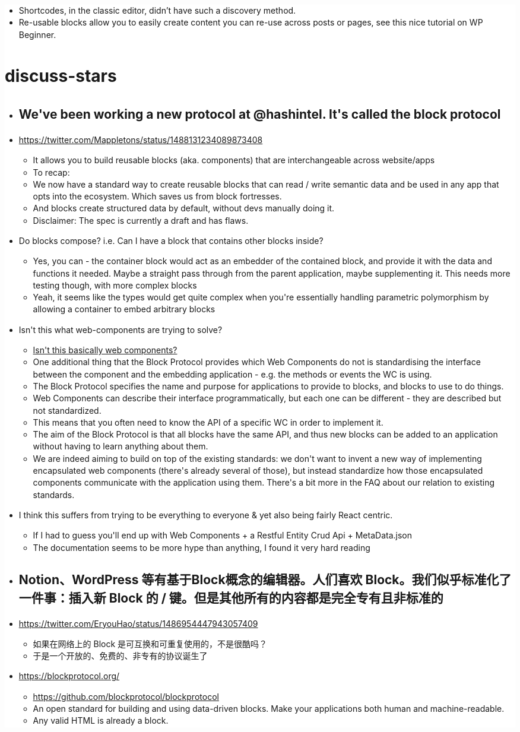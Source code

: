   - Shortcodes, in the classic editor, didn’t have such a discovery method.
- Re-usable blocks allow you to easily create content you can re-use across posts or pages, see this nice tutorial on WP Beginner.
# discuss-stars
- ## We've been working a new protocol at @hashintel. It's called the block protocol
- https://twitter.com/Mappletons/status/1488131234089873408
  - It allows you to build reusable blocks (aka. components) that are interchangeable across website/apps
  - To recap: 
  - We now have a standard way to create reusable blocks that can read / write semantic data and be used in any app that opts into the ecosystem. Which saves us from block fortresses.
  - And blocks create structured data by default, without devs manually doing it.
  - Disclaimer: The spec is currently a draft and has flaws.

- Do blocks compose? i.e. Can I have a block that contains other blocks inside?
  - Yes, you can - the container block would act as an embedder of the contained block, and provide it with the data and functions it needed. Maybe a straight pass through from the parent application, maybe supplementing it. This needs more testing though, with more complex blocks
  - Yeah, it seems like the types would get quite complex when you're essentially handling parametric polymorphism by allowing a container to embed arbitrary blocks

- Isn't this what web-components are trying to solve?
  - [Isn't this basically web components?](https://github.com/blockprotocol/blockprotocol/discussions/149)
  - One additional thing that the Block Protocol provides which Web Components do not is standardising the interface between the component and the embedding application - e.g. the methods or events the WC is using.
  - The Block Protocol specifies the name and purpose for applications to provide to blocks, and blocks to use to do things. 
  - Web Components can describe their interface programmatically, but each one can be different - they are described but not standardized. 
  - This means that you often need to know the API of a specific WC in order to implement it. 
  - The aim of the Block Protocol is that all blocks have the same API, and thus new blocks can be added to an application without having to learn anything about them.
  - We are indeed aiming to build on top of the existing standards: we don't want to invent a new way of implementing encapsulated web components (there's already several of those), but instead standardize how those encapsulated components communicate with the application using them. There's a bit more in the FAQ about our relation to existing standards.
- I think this suffers from trying to be everything to everyone & yet also being fairly React centric.
  - If I had to guess you'll end up with Web Components + a Restful Entity Crud Api + MetaData.json
  - The documentation seems to be more hype than anything, I found it very hard reading

- ## Notion、WordPress 等有基于Block概念的编辑器。人们喜欢 Block。我们似乎标准化了一件事：插入新 Block 的 / 键。但是其他所有的内容都是完全专有且非标准的
- https://twitter.com/EryouHao/status/1486954447943057409
  - 如果在网络上的 Block 是可互换和可重复使用的，不是很酷吗？
  - 于是一个开放的、免费的、非专有的协议诞生了
- https://blockprotocol.org/
  - https://github.com/blockprotocol/blockprotocol
  - An open standard for building and using data-driven blocks. Make your applications both human and machine-readable.
  - Any valid HTML is already a block.
